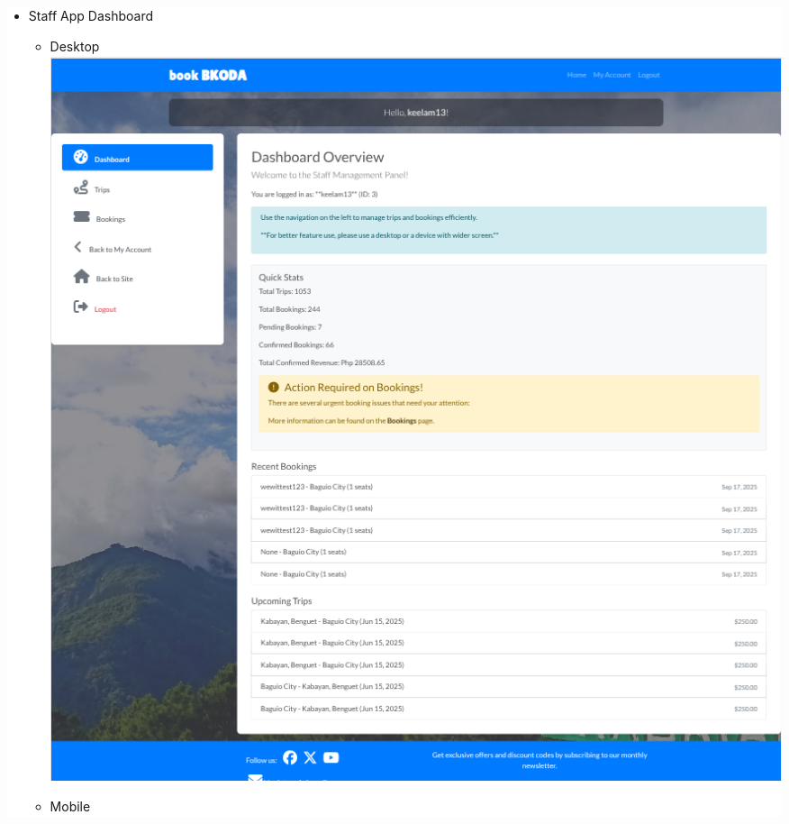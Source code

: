 * Staff App Dashboard
    - Desktop
    ![Desktop Staff App - Dashboard](documentation/responsiveness/desktop_staff_dashboard.png)

    - Mobile